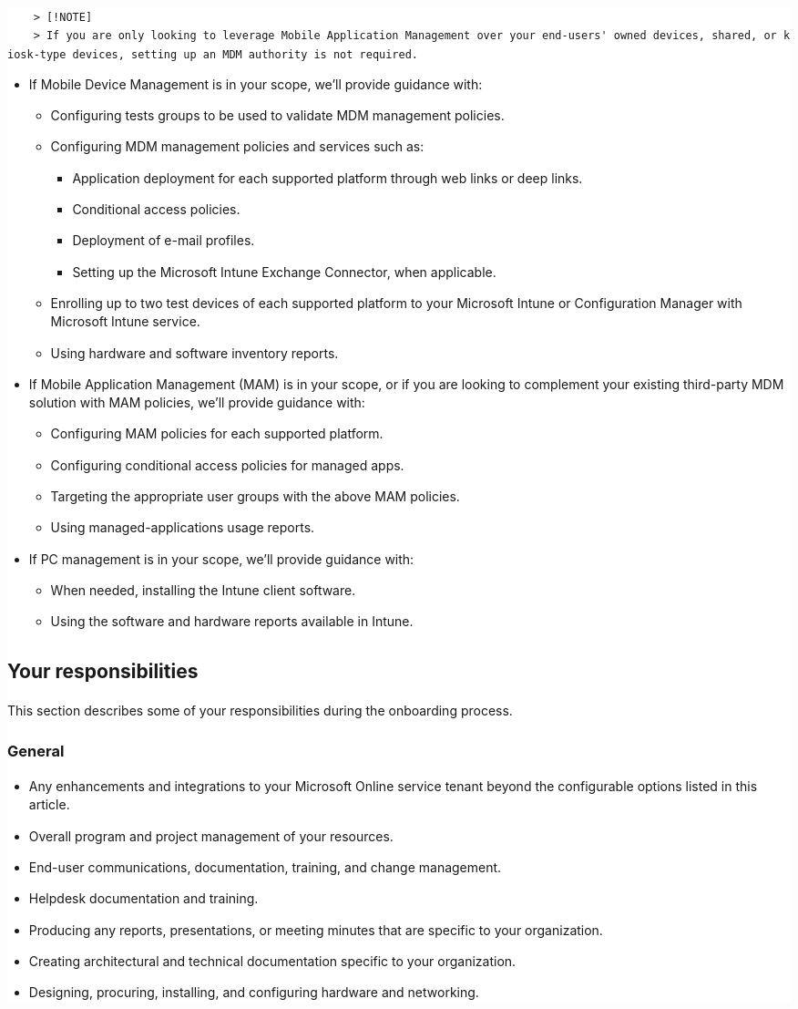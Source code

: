         > [!NOTE]
        > If you are only looking to leverage Mobile Application Management over your end-users' owned devices, shared, or kiosk-type devices, setting up an MDM authority is not required.

-   If Mobile Device Management is in your scope, we’ll provide guidance with:

    -   Configuring tests groups to be used to validate MDM management policies.

    -   Configuring MDM management policies and services such as:

        -   Application deployment for each supported platform through web links or deep links.

        -   Conditional access policies.

        -   Deployment of e-mail profiles.

        -   Setting up the Microsoft Intune Exchange Connector, when applicable.

    -   Enrolling up to two test devices of each supported platform to your Microsoft Intune or Configuration Manager with Microsoft Intune service.

    -   Using hardware and software inventory reports.

-   If Mobile Application Management (MAM) is in your scope, or if you are looking to complement your existing third-party MDM solution with MAM policies, we’ll provide guidance with:

    -   Configuring MAM policies for each supported platform.

    -   Configuring conditional access policies for managed apps.

    -   Targeting the appropriate user groups with the above MAM policies.

    -   Using managed-applications usage reports.

-   If PC management is in your scope, we’ll provide guidance with:

    -   When needed, installing the Intune client software.

    -   Using the software and hardware reports available in Intune.

## <a name="your_responsibilities"></a>Your responsibilities
This section describes some of your responsibilities during the onboarding process.

### General

-   Any enhancements and integrations to your Microsoft Online service tenant beyond the configurable options listed in this article.

-   Overall program and project management of your resources.

-   End-user communications, documentation, training, and change management.

-   Helpdesk documentation and training.

-   Producing any reports, presentations, or meeting minutes that are specific to your organization.

-   Creating architectural and technical documentation specific to your organization.

-   Designing, procuring, installing, and configuring hardware and networking.

